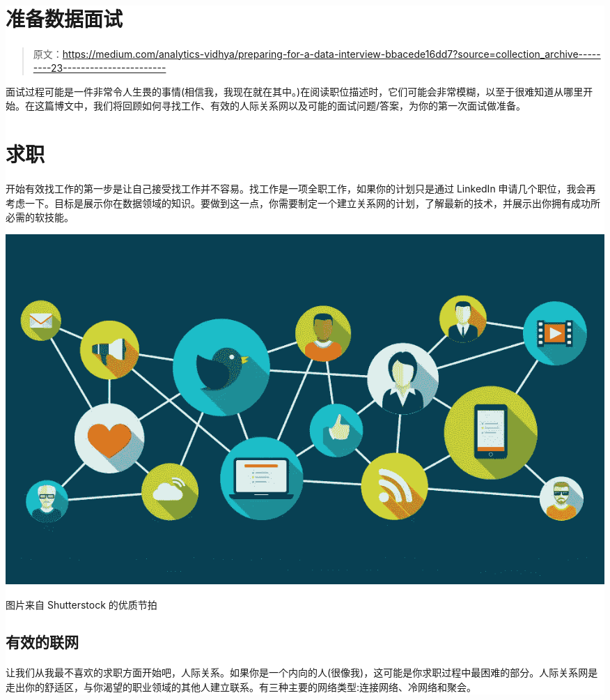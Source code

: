 # 准备数据面试

> 原文：<https://medium.com/analytics-vidhya/preparing-for-a-data-interview-bbacede16dd7?source=collection_archive---------23----------------------->

面试过程可能是一件非常令人生畏的事情(相信我，我现在就在其中。)在阅读职位描述时，它们可能会非常模糊，以至于很难知道从哪里开始。在这篇博文中，我们将回顾如何寻找工作、有效的人际关系网以及可能的面试问题/答案，为你的第一次面试做准备。

# **求职**

开始有效找工作的第一步是让自己接受找工作并不容易。找工作是一项全职工作，如果你的计划只是通过 LinkedIn 申请几个职位，我会再考虑一下。目标是展示你在数据领域的知识。要做到这一点，你需要制定一个建立关系网的计划，了解最新的技术，并展示出你拥有成功所必需的软技能。

![](img/1866bc794f028d7c765f9cd55b7053c1.png)

图片来自 Shutterstock 的优质节拍

## 有效的联网

让我们从我最不喜欢的求职方面开始吧，人际关系。如果你是一个内向的人(很像我)，这可能是你求职过程中最困难的部分。人际关系网是走出你的舒适区，与你渴望的职业领域的其他人建立联系。有三种主要的网络类型:连接网络、冷网络和聚会。
